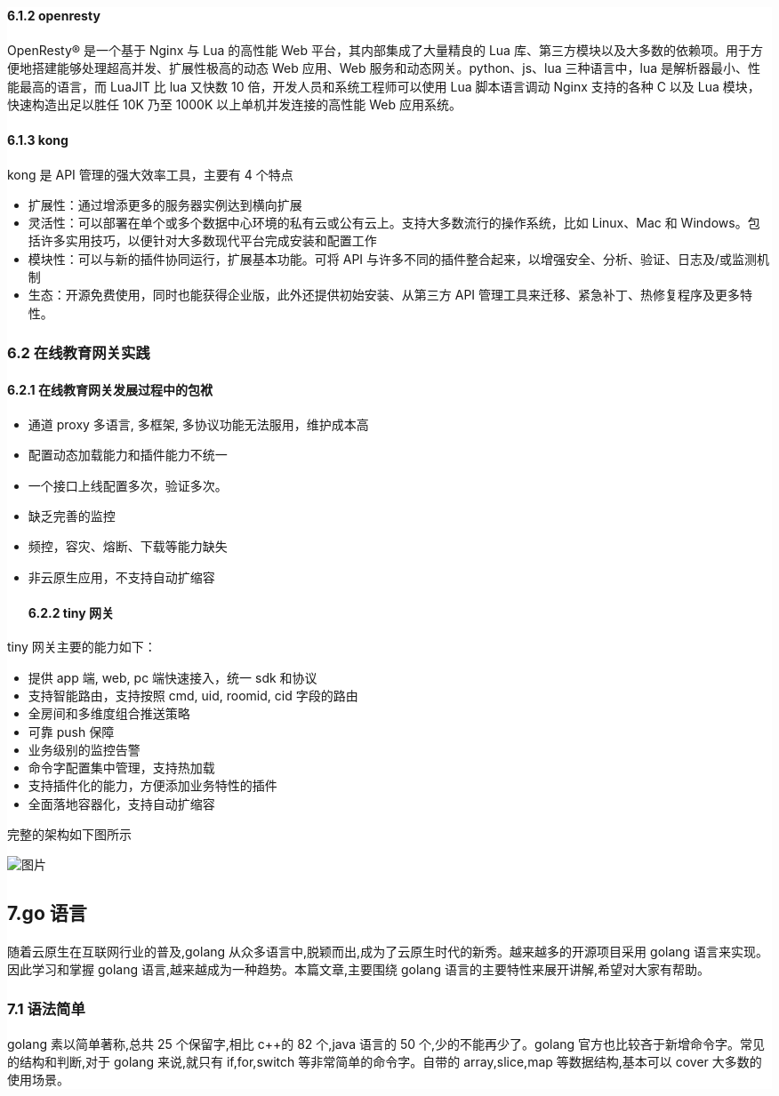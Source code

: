 #### 6.1.2 **openresty**

OpenResty® 是一个基于 Nginx 与 Lua 的高性能 Web 平台，其内部集成了大量精良的 Lua 库、第三方模块以及大多数的依赖项。用于方便地搭建能够处理超高并发、扩展性极高的动态 Web 应用、Web 服务和动态网关。python、js、lua 三种语言中，lua 是解析器最小、性能最高的语言，而 LuaJIT 比 lua 又快数 10 倍，开发人员和系统工程师可以使用 Lua 脚本语言调动 Nginx 支持的各种 C 以及 Lua 模块，快速构造出足以胜任 10K 乃至 1000K 以上单机并发连接的高性能 Web 应用系统。

#### **6.1.3 kong**

kong 是 API 管理的强大效率工具，主要有 4 个特点

- 扩展性：通过增添更多的服务器实例达到横向扩展
- 灵活性：可以部署在单个或多个数据中心环境的私有云或公有云上。支持大多数流行的操作系统，比如 Linux、Mac 和 Windows。包括许多实用技巧，以便针对大多数现代平台完成安装和配置工作
- 模块性：可以与新的插件协同运行，扩展基本功能。可将 API 与许多不同的插件整合起来，以增强安全、分析、验证、日志及/或监测机制
- 生态：开源免费使用，同时也能获得企业版，此外还提供初始安装、从第三方 API 管理工具来迁移、紧急补丁、热修复程序及更多特性。

### 6.2 在线教育网关实践

#### 6.2.1 **在线教育网关发展过程中的包袱**

- 通道 proxy 多语言, 多框架, 多协议功能无法服用，维护成本高

- 配置动态加载能力和插件能力不统一

- 一个接口上线配置多次，验证多次。

- 缺乏完善的监控

- 频控，容灾、熔断、下载等能力缺失

- 非云原生应用，不支持自动扩缩容

  #### 6.2.2 **tiny 网关**

tiny 网关主要的能力如下：

- 提供 app 端, web, pc 端快速接入，统一 sdk 和协议
- 支持智能路由，支持按照 cmd, uid, roomid, cid 字段的路由
- 全房间和多维度组合推送策略
- 可靠 push 保障
- 业务级别的监控告警
- 命令字配置集中管理，支持热加载
- 支持插件化的能力，方便添加业务特性的插件
- 全面落地容器化，支持自动扩缩容

完整的架构如下图所示

![图片](https://mmbiz.qpic.cn/mmbiz_jpg/j3gficicyOvat3NmhGhH1ia9XZaVsLmOpBXH63yr5QxgMKGic33cVwxISM2U9GKqzSa2p4fsJpKIul73BNap8FuDvA/640?wx_fmt=jpeg&wxfrom=5&wx_lazy=1&wx_co=1)

## 7.**go 语言**

随着云原生在互联网行业的普及,golang 从众多语言中,脱颖而出,成为了云原生时代的新秀。越来越多的开源项目采用 golang 语言来实现。因此学习和掌握 golang 语言,越来越成为一种趋势。本篇文章,主要围绕 golang 语言的主要特性来展开讲解,希望对大家有帮助。

### 7.1 **语法简单**

golang 素以简单著称,总共 25 个保留字,相比 c++的 82 个,java 语言的 50 个,少的不能再少了。golang 官方也比较吝于新增命令字。常见的结构和判断,对于 golang 来说,就只有 if,for,switch 等非常简单的命令字。自带的 array,slice,map 等数据结构,基本可以 cover 大多数的使用场景。
